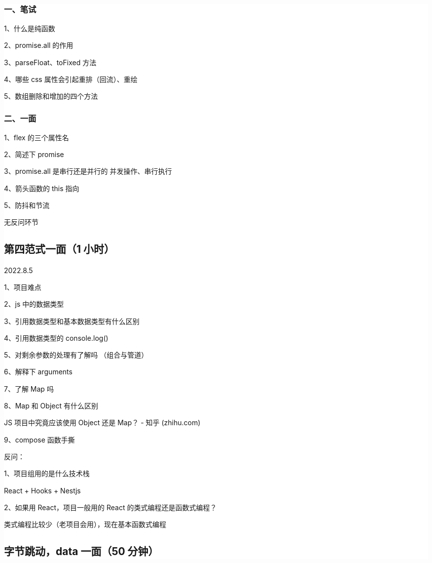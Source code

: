 ### 一、笔试

1、什么是纯函数

2、promise.all 的作用

3、parseFloat、toFixed 方法

4、哪些 css 属性会引起重排（回流）、重绘

5、数组删除和增加的四个方法

### 二、一面

1、flex 的三个属性名

2、简述下 promise

3、promise.all 是串行还是并行的 并发操作、串行执行

4、箭头函数的 this 指向

5、防抖和节流

无反问环节

## 第四范式一面（1 小时）

2022.8.5

1、项目难点

2、js 中的数据类型

3、引用数据类型和基本数据类型有什么区别

4、引用数据类型的 console.log()

5、对剩余参数的处理有了解吗 （组合与管道）

6、解释下 arguments

7、了解 Map 吗

8、Map 和 Object 有什么区别

JS 项目中究竟应该使用 Object 还是 Map？ - 知乎 (zhihu.com)

9、compose 函数手撕

反问：

1、项目组用的是什么技术栈

React + Hooks + Nestjs

2、如果用 React，项目一般用的 React 的类式编程还是函数式编程？

类式编程比较少（老项目会用），现在基本函数式编程

## 字节跳动，data 一面（50 分钟）
